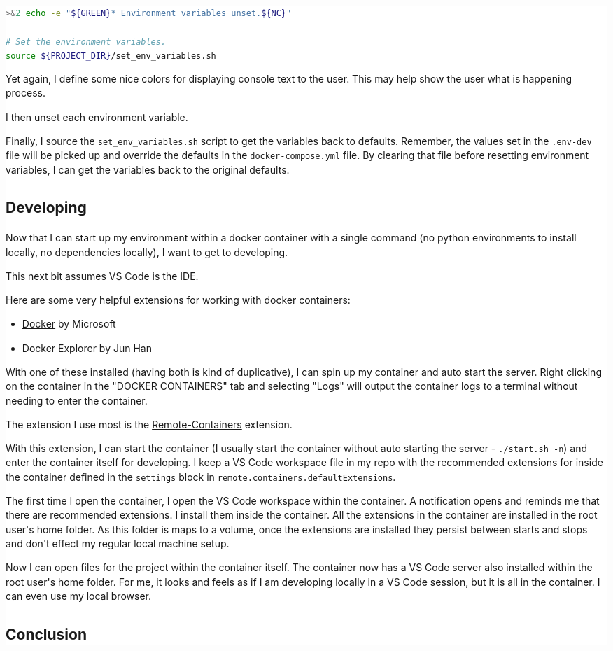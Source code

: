 ```bash
>&2 echo -e "${GREEN}* Environment variables unset.${NC}"

# Set the environment variables.
source ${PROJECT_DIR}/set_env_variables.sh
```

Yet again, I define some nice colors for displaying console text to the user. This may help show the user what is happening process.

I then unset each environment variable.

Finally, I source the `set_env_variables.sh` script to get the variables back to defaults. Remember, the values set in the `.env-dev` file will be picked up and override the defaults in the `docker-compose.yml` file. By clearing that file before resetting environment variables, I can get the variables back to the original defaults.

## Developing

Now that I can start up my environment within a docker container with a single command (no python environments to install locally, no dependencies locally), I want to get to developing.

This next bit assumes VS Code is the IDE.

Here are some very helpful extensions for working with docker containers:

- [Docker](https://marketplace.visualstudio.com/items?itemName=ms-azuretools.vscode-docker) by Microsoft

- [Docker Explorer](https://marketplace.visualstudio.com/items?itemName=formulahendry.docker-explorer) by Jun Han

With one of these installed (having both is kind of duplicative), I can spin up my container and auto start the server. Right clicking on the container in the "DOCKER CONTAINERS" tab and selecting "Logs" will output the container logs to a terminal without needing to enter the container.

The extension I use most is the [Remote-Containers](https://marketplace.visualstudio.com/items?itemName=ms-vscode-remote.remote-containers) extension.

With this extension, I can start the container (I usually start the container without auto starting the server - `./start.sh -n`) and enter the container itself for developing. I keep a VS Code workspace file in my repo with the recommended extensions for inside the container defined in the `settings` block in `remote.containers.defaultExtensions`.

The first time I open the container, I open the VS Code workspace within the container. A notification opens and reminds me that there are recommended extensions. I install them inside the container. All the extensions in the container are installed in the root user's home folder. As this folder is maps to a volume, once the extensions are installed they persist between starts and stops and don't effect my regular local machine setup.

Now I can open files for the project within the container itself. The container now has a VS Code server also installed within the root user's home folder. For me, it looks and feels as if I am developing locally in a VS Code session, but it is all in the container. I can even use my local browser.

## Conclusion
